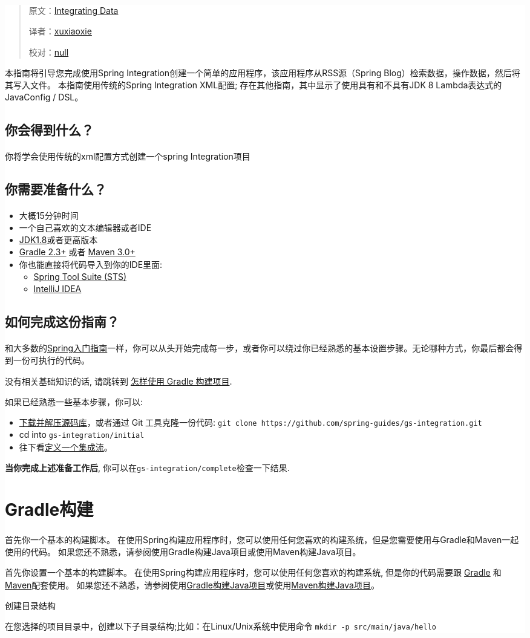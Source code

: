 
> 原文：[Integrating Data](https://spring.io/guides/gs/integration/)
>
> 译者：[xuxiaoxie](https://github.com/xuxiaoxie)
>
> 校对：[null]()

本指南将引导您完成使用Spring Integration创建一个简单的应用程序，该应用程序从RSS源（Spring Blog）检索数据，操作数据，然后将其写入文件。
本指南使用传统的Spring Integration XML配置; 存在其他指南，其中显示了使用具有和不具有JDK 8 Lambda表达式的JavaConfig / DSL。

## 你会得到什么？

你将学会使用传统的xml配置方式创建一个spring Integration项目

## 你需要准备什么？

- 大概15分钟时间
- 一个自己喜欢的文本编辑器或者IDE
- [JDK1.8](http://www.oracle.com/technetwork/java/javase/downloads/index.html)或者更高版本
- [Gradle 2.3+](http://www.gradle.org/downloads) 或者 [Maven 3.0+](https://maven.apache.org/download.cgi)
- 你也能直接将代码导入到你的IDE里面:
  - [Spring Tool Suite (STS)](https://spring.io/guides/gs/sts/)
  - [IntelliJ IDEA](https://spring.io/guides/gs/intellij-idea/)
  
## 如何完成这份指南？

和大多数的[Spring入门指南](https://spring.io/guides)一样，你可以从头开始完成每一步，或者你可以绕过你已经熟悉的基本设置步骤。无论哪种方式，你最后都会得到一份可执行的代码。

没有相关基础知识的话, 请跳转到 [怎样使用 Gradle 构建项目](https://spring.io/guides/gs/integration/#scratch).

如果已经熟悉一些基本步骤，你可以:

- [下载并解压源码库](https://github.com/spring-guides/gs-integration/archive/master.zip)，或者通过 Git 工具克隆一份代码: `git clone https://github.com/spring-guides/gs-integration.git`
- cd into `gs-integration/initial`
- 往下看[定义一个集成流](https://spring.io/guides/gs/integration/#initial)。

**当你完成上述准备工作后**, 你可以在`gs-integration/complete`检查一下结果.

#  Gradle构建

首先你一个基本的构建脚本。 在使用Spring构建应用程序时，您可以使用任何您喜欢的构建系统，但是您需要使用与Gradle和Maven一起使用的代码。 如果您还不熟悉，请参阅使用Gradle构建Java项目或使用Maven构建Java项目。

首先你设置一个基本的构建脚本。 在使用Spring构建应用程序时，您可以使用任何您喜欢的构建系统, 但是你的代码需要跟 [Gradle](http://gradle.org/) 和 [Maven](https://maven.apache.org/)配套使用。 如果您还不熟悉，请参阅使用[Gradle构建Java项目](https://spring.io/guides/gs/gradle)或使用[Maven构建Java项目](https://spring.io/guides/gs/maven)。 

创建目录结构

在您选择的项目目录中，创建以下子目录结构;比如：在Linux/Unix系统中使用命令 `mkdir -p src/main/java/hello` 
